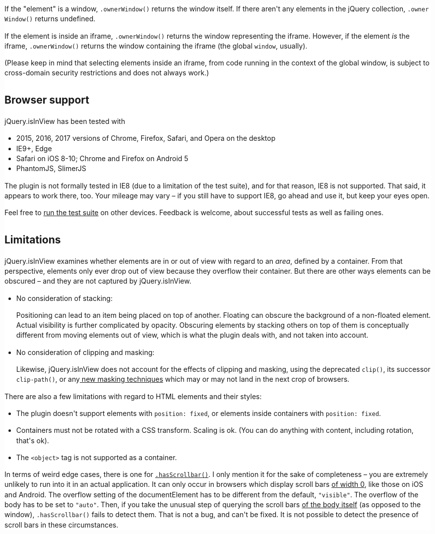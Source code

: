 If the "element" is a window, `.ownerWindow()` returns the window itself. If there aren't any elements in the jQuery collection, `.ownerWindow()` returns undefined.

If the element is inside an iframe, `.ownerWindow()` returns the window representing the iframe. However, if the element _is_ the iframe, `.ownerWindow()` returns the window containing the iframe (the global `window`, usually).

(Please keep in mind that selecting elements inside an iframe, from code running in the context of the global window, is subject to cross-domain security restrictions and does not always work.)

## Browser support

jQuery.isInView has been tested with 

- 2015, 2016, 2017 versions of Chrome, Firefox, Safari, and Opera on the desktop
- IE9+, Edge
- Safari on iOS 8-10; Chrome and Firefox on Android 5
- PhantomJS, SlimerJS

The plugin is not formally tested in IE8 (due to a limitation of the test suite), and for that reason, IE8 is not supported. That said, it appears to work there, too. Your mileage may vary – if you still have to support IE8, go ahead and use it, but keep your eyes open.

Feel free to [run the test suite][tests] on other devices. Feedback is welcome, about successful tests as well as failing ones.

## Limitations

 jQuery.isInView examines whether elements are in or out of view with regard to an _area_, defined by a container. From that perspective, elements only ever drop out of view because they overflow their container. But there are other ways elements can be obscured – and they are not captured by jQuery.isInView.

- No consideration of stacking:

  Positioning can lead to an item being placed on top of another. Floating can obscure the background of a non-floated element. Actual visibility is further complicated by opacity. Obscuring elements by stacking others on top of them is conceptually different from moving elements out of view, which is what the plugin deals with, and not taken into account.

- No consideration of clipping and masking:

  Likewise, jQuery.isInView does not account for the effects of clipping and masking, using the deprecated `clip()`, its successor `clip-path()`, or any[ new masking techniques][css-clipping-masking] which may or may not land in the next crop of browsers.

There are also a few limitations with regard to HTML elements and their styles:

- The plugin doesn't support elements with `position: fixed`, or elements inside containers with `position: fixed`.

- Containers must not be rotated with a CSS transform. Scaling is ok. (You can do anything with content, including rotation, that's ok). 

- The `<object>` tag is not supported as a container.

In terms of weird edge cases, there is one for [`.hasScrollbar()`][api-fn.hasScrollbar]. I only mention it for the sake of completeness – you are extremely unlikely to run into it in an actual application. It can only occur in browsers which display scroll bars [of width 0][jQuery.documentSize-scrollbarWidth], like those on iOS and Android. The overflow setting of the documentElement has to be different from the default, `"visible"`. The overflow of the body has to be set to `"auto"`. Then, if you take the unusual step of querying the scroll bars [of the body itself][api-fn.hasScrollbar] (as opposed to the window), `.hasScrollbar()` fails to detect them. That is not a bug, and can't be fixed. It is not possible to detect the presence of scroll bars in these circumstances.


[dist-dev]: https://raw.github.com/hashchange/jquery.isinview/master/dist/jquery.isinview.js "jquery.isinview.js"
[dist-prod]: https://raw.github.com/hashchange/jquery.isinview/master/dist/jquery.isinview.min.js "jquery.isinview.min.js"
[dist-amd-dev]: https://raw.github.com/hashchange/jquery.isinview/master/dist/amd/jquery.isinview.js "jquery.isinview.js, AMD build"
[dist-amd-prod]: https://raw.github.com/hashchange/jquery.isinview/master/dist/amd/jquery.isinview.min.js "jquery.isinview.min.js, AMD build"
[setup]: #dependencies-and-setup "Setup"
[example]: #usage-by-example-lazy-loading "Usage by example: Lazy loading"
[api]: #api "API"
[browsers]: #browser-support "Browser support"
[limitations]: #limitations "Limitations"
[perftips]: #performance-tips "Performance tips"
[build]: #build-process-and-tests "Build process and tests"
[api-core]: #core "API: Core methods"
[filters]: #filters "API: filters"
[api-fn.inView]: #inview-container--options- "API: .inView()"
[api-fn.inViewport]: #inviewport-options- "API: .inViewport()"
[api-selector]: #inviewport-selector "API: :inViewport selector"
[boolean-queries]: #boolean-queries "API: boolean queries"
[api-fn.isInView]: #isinview-container--options- "API: .isInView()"
[api-options]: #options "API: Options for core queries"
[api-options.tolerance]: #optionstolerance "API: 'tolerance' option"
[api-options.partially]: #optionspartially "API: 'partially' option"
[api-options.box]: #optionsbox "API: 'box' option"
[api-options.excludeHidden]: #optionsexcludehidden "API: 'excludeHidden' option"
[api-helpers]: #helpers "API: Helpers"
[api-fn.hasScrollbar]: #hasscrollbar-axis- "API: .hasScrollbar()"
[api-fn.scrollbarWidth]: #scrollbarwidth-axis- "API: .scrollbarWidth()"
[api-fn.ownerWindow]: #ownerwindow "API: .ownerWindow()"
[tests]: #running-tests-creating-a-new-build "Running tests, creating a new build"
[perftests]: #performance-tests "Performance tests"
[jQuery]: http://jquery.com/ "jQuery"
[jQuery.documentSize]: https://github.com/hashchange/jquery.documentsize "jQuery.documentSize"
[Underscore]: http://underscorejs.org/ "Underscore.js"
[demo-jsbin]: http://jsbin.com/legice/6/edit?js,output "jQuery.isInView demo (AMD) – JSBin"
[demo-codepen]: http://codepen.io/hashchange/pen/LVKqPK "jQuery.isInView demo (AMD) – Codepen"
[perftest-jsbin]: http://jsbin.com/lisudi/3 "jQuery.isInView: Performance Test and Comparison (with isInViewport, jquery.visible, jquery_lazyload, hunt) - JS Bin"
[throttled-scroll]: http://ejohn.org/blog/learning-from-twitter/ "John Resig: Learning from Twitter"
[Underscore.throttle]: http://underscorejs.org/#throttle "Underscore.js: _.throttle()"
[css-clipping-masking]: http://css-tricks.com/clipping-masking-css/ "CSS-Tricks: Clipping and Masking in CSS"
[jQuery.documentSize-scrollbarWidth]: https://github.com/hashchange/jquery.documentsize#scroll-bar-size "jQuery.documentSize: $.scrollbarWidth()"
[data-provider.js]: https://github.com/hashchange/jquery.isinview/blob/master/spec/helpers/data-provider.js "Source code of data-provider.js"
[Node.js]: http://nodejs.org/ "Node.js"
[Bower]: http://bower.io/ "Bower: a package manager for the web"
[npm]: https://npmjs.org/ "npm: Node Packaged Modules"
[Grunt]: http://gruntjs.com/ "Grunt: The JavaScript Task Runner"
[Karma]: http://karma-runner.github.io/ "Karma – Spectacular Test Runner for Javascript"
[Mocha]: http://mochajs.org/ "Mocha – the fun, simple, flexible JavaScript test framework"
[Chai]: http://chaijs.com/ "Chai: a BDD / TDD assertion library"
[Sinon]: http://sinonjs.org/ "Sinon.JS – Versatile standalone test spies, stubs and mocks for JavaScript"
[JSHint]: http://www.jshint.com/ "JSHint, a JavaScript Code Quality Tool"
[license]: #license "License"
[hashchange-projects-overview]: http://hashchange.github.io/ "Hacking the front end: Backbone, Marionette, jQuery and the DOM. An overview of open-source projects by @hashchange."